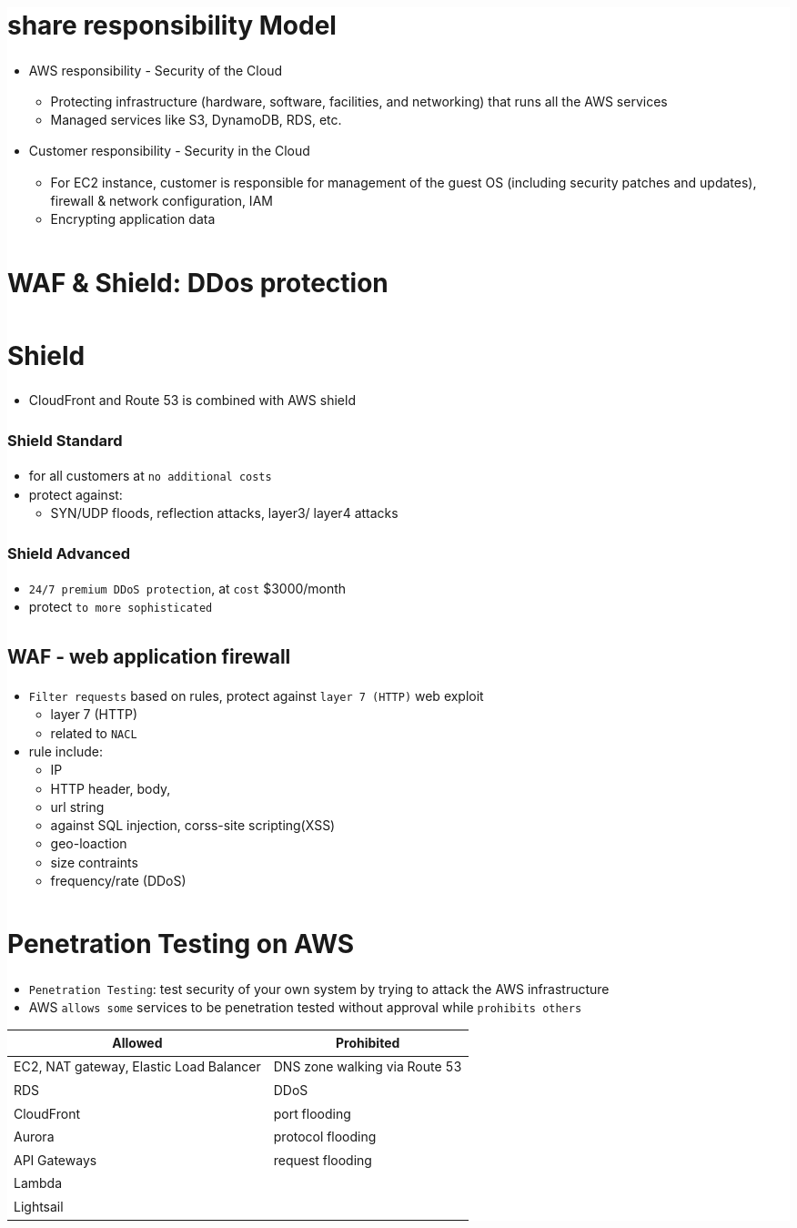 # share responsibility Model
- AWS responsibility - Security of the Cloud
    -   Protecting infrastructure (hardware, software, facilities, and networking) that  runs all the AWS services
    -   Managed services like S3, DynamoDB, RDS, etc.

- Customer responsibility - Security in the Cloud
    -  For EC2 instance, customer is responsible for management of the guest OS
(including security patches and updates), firewall & network configuration, IAM
    -  Encrypting application data 


# WAF & Shield: DDos protection
# Shield
- CloudFront and Route 53 is combined with AWS shield
### Shield Standard
-  for all customers at `no additional costs`
- protect against:
    - SYN/UDP floods, reflection attacks, layer3/ layer4 attacks
### Shield Advanced
- `24/7 premium DDoS protection`, at `cost` $3000/month
- protect `to more sophisticated`

## WAF - web application firewall
- `Filter requests` based on rules, protect against `layer 7 (HTTP)` web exploit
    - layer 7 (HTTP)
    - related to `NACL`
- rule include:
    - IP
    - HTTP header, body,
    - url string
    - against SQL injection, corss-site scripting(XSS)
    - geo-loaction
    - size contraints
    - frequency/rate (DDoS)

# Penetration Testing on AWS
- `Penetration Testing`:  test security of your own system by trying to attack the AWS infrastructure
- AWS `allows some` services to be penetration tested without approval while `prohibits others`

|Allowed|Prohibited|
|-|-|
|EC2, NAT gateway, Elastic Load Balancer|DNS zone walking via Route 53|
|RDS|DDoS|
|CloudFront|port flooding|
|Aurora|protocol flooding|
|API Gateways|request flooding|
|Lambda||
|Lightsail||